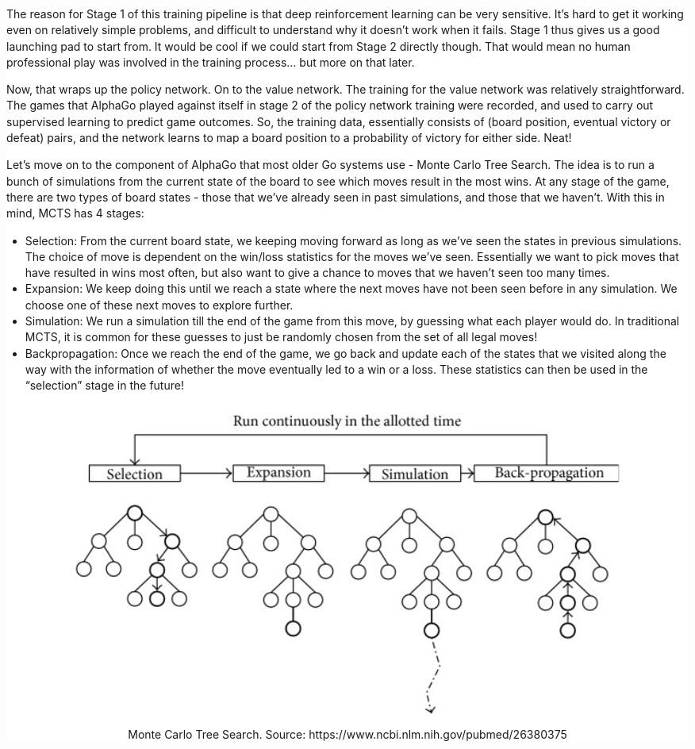 The reason for Stage 1 of this training pipeline is that deep reinforcement learning can be very sensitive. It’s hard to get it working even on relatively simple problems, and difficult to understand why it doesn’t work when it fails. Stage 1 thus gives us a good launching pad to start from. It would be cool if we could start from Stage 2 directly though. That would mean no human professional play was involved in the training process… but more on that later. 

Now, that wraps up the policy network. On to the value network. The training for the value network was relatively straightforward. The games that AlphaGo played against itself in stage 2 of the policy network training were recorded, and used to carry out supervised learning to predict game outcomes. So, the training data, essentially consists of (board position, eventual victory or defeat) pairs, and the network learns to map a board position to a probability of victory for either side. Neat! 

Let’s move on to the component of AlphaGo that most older Go systems use - Monte Carlo Tree Search. The idea is to run a bunch of simulations from the current state of the board to see which moves result in the most wins. At any stage of the game, there are two types of board states - those that we’ve already seen in past simulations, and those that we haven’t. With this in mind, MCTS has 4 stages:

- Selection: From the current board state, we keeping moving forward as long as we’ve seen the states in previous simulations. The choice of move is dependent on the win/loss statistics for the moves we’ve seen. Essentially we want to pick moves that have resulted in wins most often, but also want to give a chance to moves that we haven’t seen too many times.
- Expansion: We keep doing this until we reach a state where the next moves have not been seen before in any simulation. We choose one of these next moves to explore further.
- Simulation: We run a simulation till the end of the game from this move, by guessing what each player would do. In traditional MCTS, it is common for these guesses to just be randomly chosen from the set of all legal moves!
- Backpropagation: Once we reach the end of the game, we go back and update each of the states that we visited along the way with the information of whether the move eventually led to a win or a loss. These statistics can then be used in the “selection” stage in the future!

<center>
<div class="imgcap">
<img src="/images/alphago/mcts.jpg" height="400">
<div class="thecap"> Monte Carlo Tree Search. Source: https://www.ncbi.nlm.nih.gov/pubmed/26380375</div>
</div>
</center>
